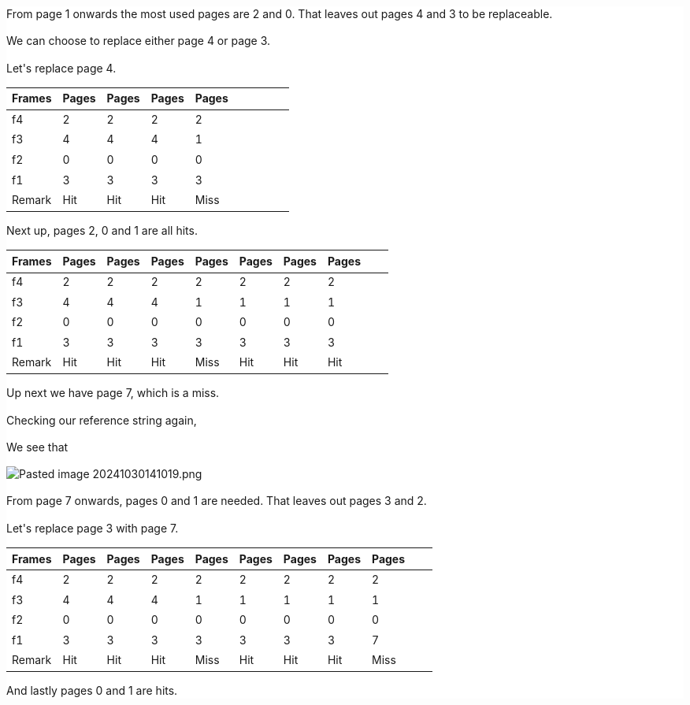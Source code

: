 From page 1 onwards the most used pages are 2 and 0. That leaves out pages 4 and 3 to be replaceable.

We can choose to replace either page 4 or page 3.

Let's replace page 4.


| Frames | Pages | Pages | Pages | Pages |     |     |     |     |     |
| ------ | ----- | ----- | ----- | ----- | --- | --- | --- | --- | --- |
| f4     | 2     | 2     | 2     | 2     |     |     |     |     |     |
| f3     | 4     | 4     | 4     | 1     |     |     |     |     |     |
| f2     | 0     | 0     | 0     | 0     |     |     |     |     |     |
| f1     | 3     | 3     | 3     | 3     |     |     |     |     |     |
| Remark | Hit   | Hit   | Hit   | Miss  |     |     |     |     |     |

Next up, pages 2, 0 and 1 are all hits.

| Frames | Pages | Pages | Pages | Pages | Pages | Pages | Pages |     |     |
| ------ | ----- | ----- | ----- | ----- | ----- | ----- | ----- | --- | --- |
| f4     | 2     | 2     | 2     | 2     | 2     | 2     | 2     |     |     |
| f3     | 4     | 4     | 4     | 1     | 1     | 1     | 1     |     |     |
| f2     | 0     | 0     | 0     | 0     | 0     | 0     | 0     |     |     |
| f1     | 3     | 3     | 3     | 3     | 3     | 3     | 3     |     |     |
| Remark | Hit   | Hit   | Hit   | Miss  | Hit   | Hit   | Hit   |     |     |

Up next we have page 7, which is a miss.

Checking our reference string again, 

We see that 

![Pasted image 20241030141019.png](/img/user/media/Pasted%20image%2020241030141019.png)

From page 7 onwards, pages 0 and 1 are needed. That leaves out pages 3 and 2.

Let's replace page 3 with page 7.

| Frames | Pages | Pages | Pages | Pages | Pages | Pages | Pages | Pages |     |     |
| ------ | ----- | ----- | ----- | ----- | ----- | ----- | ----- | ----- | --- | --- |
| f4     | 2     | 2     | 2     | 2     | 2     | 2     | 2     | 2     |     |     |
| f3     | 4     | 4     | 4     | 1     | 1     | 1     | 1     | 1     |     |     |
| f2     | 0     | 0     | 0     | 0     | 0     | 0     | 0     | 0     |     |     |
| f1     | 3     | 3     | 3     | 3     | 3     | 3     | 3     | 7     |     |     |
| Remark | Hit   | Hit   | Hit   | Miss  | Hit   | Hit   | Hit   | Miss  |     |     |

And lastly pages 0 and 1 are hits.
